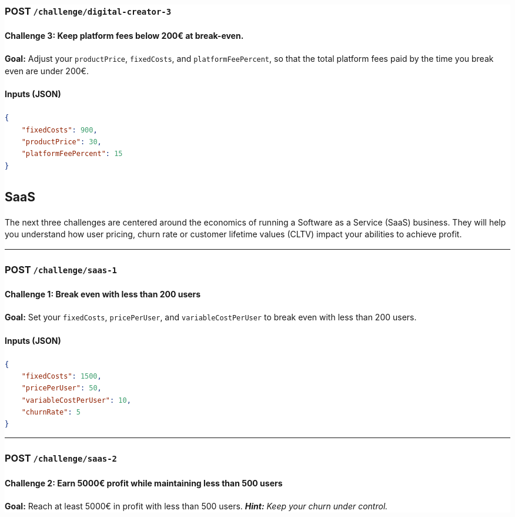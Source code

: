 
### POST `/challenge/digital-creator-3`

#### Challenge 3: **Keep platform fees below 200€ at break-even.**

**Goal:** Adjust your `productPrice`, `fixedCosts`, and `platformFeePercent`, so that the total platform fees paid by the time you break even are under 200€.

#### Inputs (JSON)
```json
{
    "fixedCosts": 900,
    "productPrice": 30,
    "platformFeePercent": 15
}
```

## SaaS 

The next three challenges are centered around the economics of running a Software as a Service (SaaS) business. They will help you understand how user pricing, churn rate or customer lifetime values (CLTV) impact your abilities to achieve profit.

---

### POST `/challenge/saas-1`

#### Challenge 1: **Break even with less than 200 users**

**Goal:** Set your `fixedCosts`, `pricePerUser`, and `variableCostPerUser` to break even with less than 200 users.

#### Inputs (JSON)
```json
{
    "fixedCosts": 1500, 
    "pricePerUser": 50,
    "variableCostPerUser": 10,
    "churnRate": 5
}
```

---

### POST `/challenge/saas-2`

#### Challenge 2: **Earn 5000€ profit while maintaining less than 500 users**

**Goal:** Reach at least 5000€ in profit with less than 500 users. ***Hint:** Keep your churn under control.*
